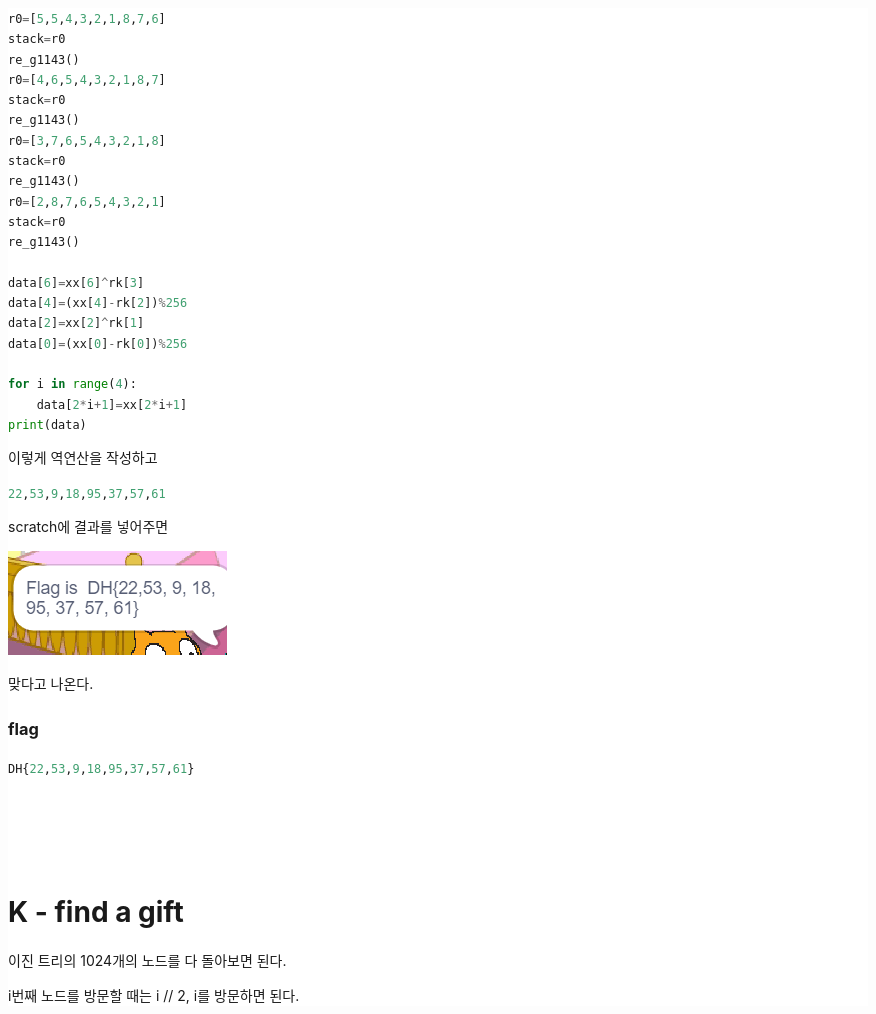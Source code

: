 ```python
r0=[5,5,4,3,2,1,8,7,6]
stack=r0
re_g1143()
r0=[4,6,5,4,3,2,1,8,7]
stack=r0
re_g1143()
r0=[3,7,6,5,4,3,2,1,8]
stack=r0
re_g1143()
r0=[2,8,7,6,5,4,3,2,1]
stack=r0
re_g1143()

data[6]=xx[6]^rk[3]
data[4]=(xx[4]-rk[2])%256
data[2]=xx[2]^rk[1]
data[0]=(xx[0]-rk[0])%256

for i in range(4):
    data[2*i+1]=xx[2*i+1]
print(data)
```

이렇게 역연산을 작성하고

```python
22,53,9,18,95,37,57,61
```

 scratch에 결과를 넣어주면

![Untitled](../files/christmas%20ctf%202022%205793e210ad10417bab0c141efed21db1/Untitled%2014.png)

맞다고 나온다.

### flag

```python
DH{22,53,9,18,95,37,57,61}
```

<br><br><br>

# K - find a gift

이진 트리의 1024개의 노드를 다 돌아보면 된다. 

i번째 노드를 방문할 때는 i // 2, i를 방문하면 된다. 
